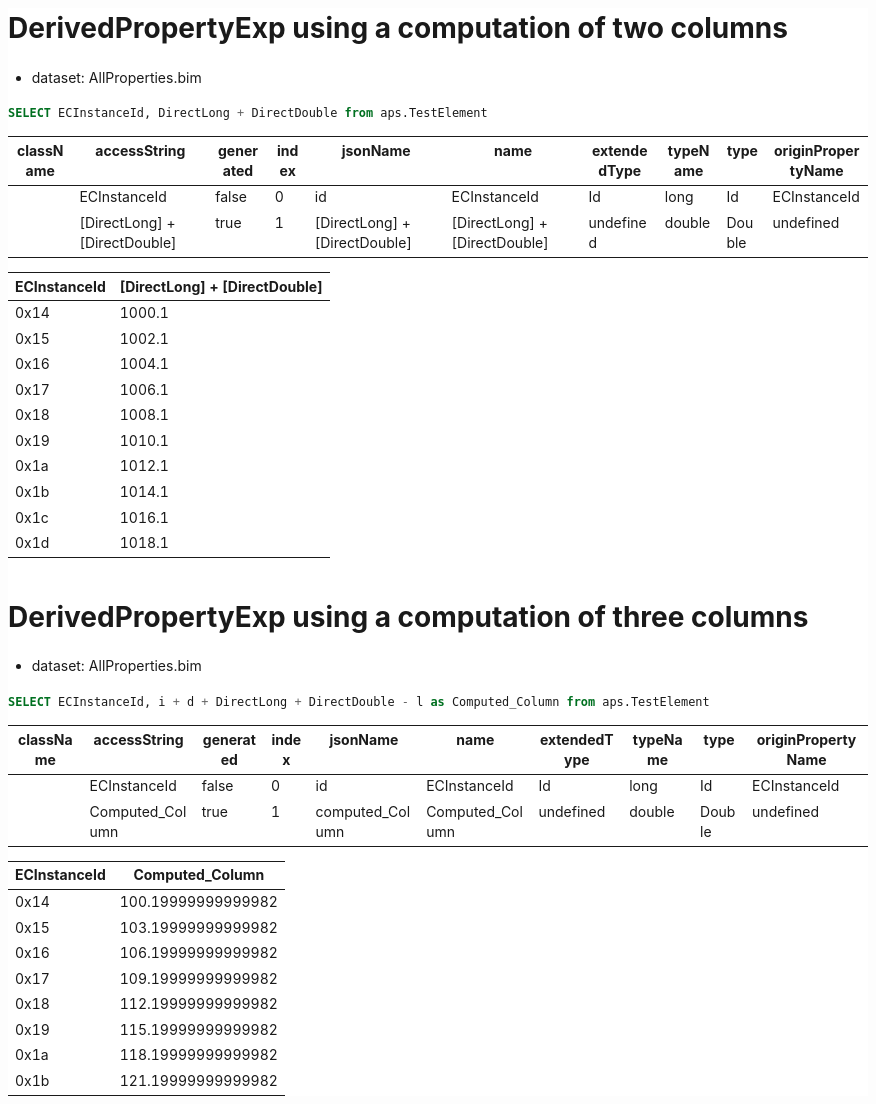 # DerivedPropertyExp using a computation of two columns

- dataset: AllProperties.bim

```sql
SELECT ECInstanceId, DirectLong + DirectDouble from aps.TestElement
```

| className | accessString                  | generated | index | jsonName                      | name                          | extendedType | typeName | type   | originPropertyName |
| --------- | ----------------------------- | --------- | ----- | ----------------------------- | ----------------------------- | ------------ | -------- | ------ | ------------------ |
|           | ECInstanceId                  | false     | 0     | id                            | ECInstanceId                  | Id           | long     | Id     | ECInstanceId       |
|           | [DirectLong] + [DirectDouble] | true      | 1     | [DirectLong] + [DirectDouble] | [DirectLong] + [DirectDouble] | undefined    | double   | Double | undefined          |

| ECInstanceId | [DirectLong] + [DirectDouble] |
| ------------ | ----------------------------- |
| 0x14         | 1000.1                        |
| 0x15         | 1002.1                        |
| 0x16         | 1004.1                        |
| 0x17         | 1006.1                        |
| 0x18         | 1008.1                        |
| 0x19         | 1010.1                        |
| 0x1a         | 1012.1                        |
| 0x1b         | 1014.1                        |
| 0x1c         | 1016.1                        |
| 0x1d         | 1018.1                        |


# DerivedPropertyExp using a computation of three columns

- dataset: AllProperties.bim

```sql
SELECT ECInstanceId, i + d + DirectLong + DirectDouble - l as Computed_Column from aps.TestElement
```

| className | accessString    | generated | index | jsonName        | name            | extendedType | typeName | type   | originPropertyName |
| --------- | --------------- | --------- | ----- | --------------- | --------------- | ------------ | -------- | ------ | ------------------ |
|           | ECInstanceId    | false     | 0     | id              | ECInstanceId    | Id           | long     | Id     | ECInstanceId       |
|           | Computed_Column | true      | 1     | computed_Column | Computed_Column | undefined    | double   | Double | undefined          |

| ECInstanceId | Computed_Column    |
| ------------ | ------------------ |
| 0x14         | 100.19999999999982 |
| 0x15         | 103.19999999999982 |
| 0x16         | 106.19999999999982 |
| 0x17         | 109.19999999999982 |
| 0x18         | 112.19999999999982 |
| 0x19         | 115.19999999999982 |
| 0x1a         | 118.19999999999982 |
| 0x1b         | 121.19999999999982 |